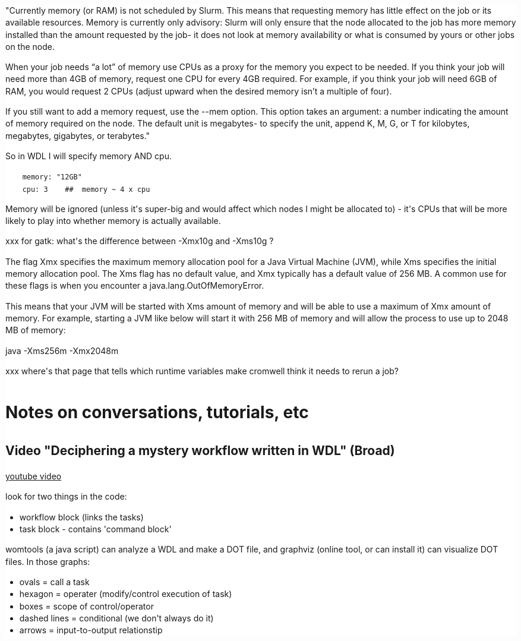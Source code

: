 "Currently memory (or RAM) is not scheduled by Slurm. This means that requesting memory has little effect on the job or its available resources. Memory is currently only advisory: Slurm will only ensure that the node allocated to the job has more memory installed than the amount requested by the job- it does not look at memory availability or what is consumed by yours or other jobs on the node.

When your job needs “a lot” of memory use CPUs as a proxy for the memory you expect to be needed. If you think your job will need more than 4GB of memory, request one CPU for every 4GB required. For example, if you think your job will need 6GB of RAM, you would request 2 CPUs (adjust upward when the desired memory isn’t a multiple of four).

If you still want to add a memory request, use the --mem option. This option takes an argument: a number indicating the amount of memory required on the node. The default unit is megabytes- to specify the unit, append K, M, G, or T for kilobytes, megabytes, gigabytes, or terabytes."

So in WDL I will specify memory AND cpu.  
```
    memory: "12GB"
    cpu: 3    ##  memory ~ 4 x cpu
```
Memory will be ignored (unless it's super-big and would affect which nodes I might be allocated to) - it's CPUs that will be more likely to play into whether memory is actually available.


xxx for gatk:  what's the difference between -Xmx10g and -Xms10g ?

The flag Xmx specifies the maximum memory allocation pool for a Java Virtual Machine (JVM), while Xms specifies the initial memory allocation pool. The Xms flag has no default value, and Xmx typically has a default value of 256 MB. A common use for these flags is when you encounter a java.lang.OutOfMemoryError.

This means that your JVM will be started with Xms amount of memory and will be able to use a maximum of Xmx amount of memory. For example, starting a JVM like below will start it with 256 MB of memory and will allow the process to use up to 2048 MB of memory:

java -Xms256m -Xmx2048m

xxx where's that page that tells which runtime variables make cromwell think it needs to rerun a job?

# Notes on conversations, tutorials, etc

## Video "Deciphering a mystery workflow written in WDL" (Broad)

[youtube video](https://terra.bio/deciphering-a-mystery-workflow-written-in-wdl/)

look for two things in the code: 
- workflow block (links the tasks)
- task block - contains 'command block'

womtools (a java script) can analyze a WDL and make a DOT file, and graphviz (online tool, or can install it) can visualize DOT files. In those graphs:
- ovals = call a task
- hexagon = operater (modify/control execution of task)
- boxes = scope of control/operator
- dashed lines = conditional (we don't always do it)
- arrows = input-to-output relationstip

